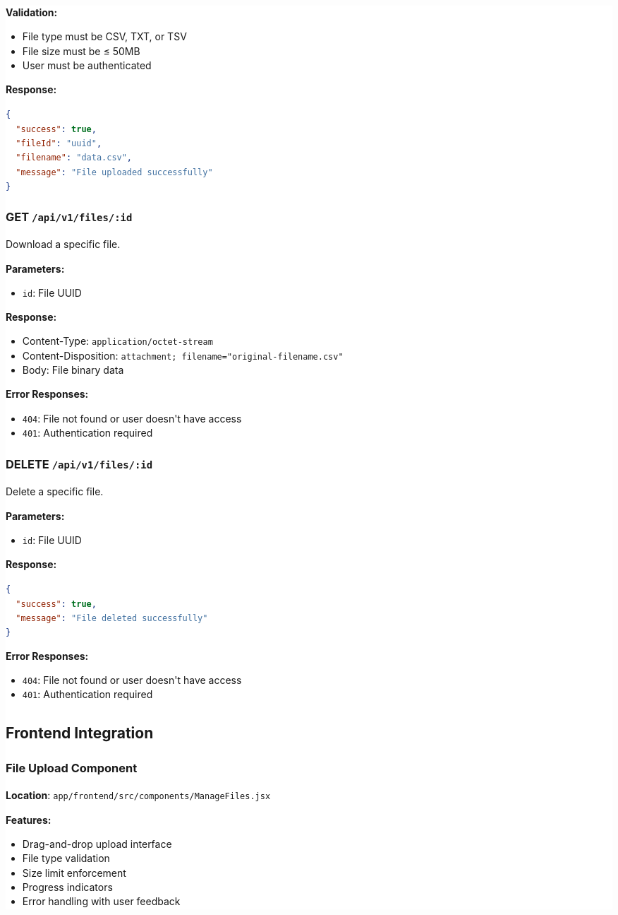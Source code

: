**Validation:**
- File type must be CSV, TXT, or TSV
- File size must be ≤ 50MB
- User must be authenticated

**Response:**
```json
{
  "success": true,
  "fileId": "uuid",
  "filename": "data.csv",
  "message": "File uploaded successfully"
}
```

### GET `/api/v1/files/:id`
Download a specific file.

**Parameters:**
- `id`: File UUID

**Response:**
- Content-Type: `application/octet-stream`
- Content-Disposition: `attachment; filename="original-filename.csv"`
- Body: File binary data

**Error Responses:**
- `404`: File not found or user doesn't have access
- `401`: Authentication required

### DELETE `/api/v1/files/:id`
Delete a specific file.

**Parameters:**
- `id`: File UUID

**Response:**
```json
{
  "success": true,
  "message": "File deleted successfully"
}
```

**Error Responses:**
- `404`: File not found or user doesn't have access
- `401`: Authentication required

## Frontend Integration

### File Upload Component
**Location**: `app/frontend/src/components/ManageFiles.jsx`

**Features:**
- Drag-and-drop upload interface
- File type validation
- Size limit enforcement
- Progress indicators
- Error handling with user feedback
